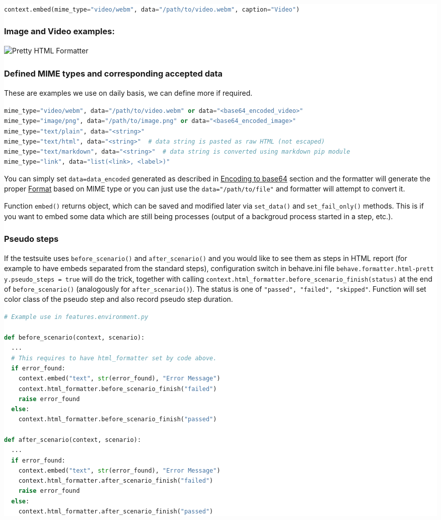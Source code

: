 ```python
context.embed(mime_type="video/webm", data="/path/to/video.webm", caption="Video")
```

### Image and Video examples:

![Pretty HTML Formatter](design/image_and_video_examples.gif)


### Defined MIME types and corresponding accepted data

These are examples we use on daily basis, we can define more if required.

```python
mime_type="video/webm", data="/path/to/video.webm" or data="<base64_encoded_video>"
mime_type="image/png", data="/path/to/image.png" or data="<base64_encoded_image>"
mime_type="text/plain", data="<string>"
mime_type="text/html", data="<string>"  # data string is pasted as raw HTML (not escaped)
mime_type="text/markdown", data="<string>"  # data string is converted using markdown pip module
mime_type="link", data="list(<link>, <label>)"
```

You can simply set `data=data_encoded` generated as described in [Encoding to base64](#encoding-to-base64) section and the formatter will generate the proper [Format](#format-in-which-the-data-is-inserted-to-the-html) based on MIME type or you can just use the `data="/path/to/file"` and formatter will attempt to convert it.

Function `embed()` returns object, which can be saved and modified later via `set_data()` and `set_fail_only()` methods. This is if you want to embed some data which are still being processes (output of a backgroud process started in a step, etc.).

### Pseudo steps

If the testsuite uses `before_scenario()` and `after_scenario()` and you would like to see them as steps in HTML report (for example to have embeds separated from the standard steps), configuration switch in behave.ini file `behave.formatter.html-pretty.pseudo_steps = true` will do the trick, together with calling `context.html_formatter.before_scenario_finish(status)` at the end of `before_scenario()` (analogously for `after_scenario()`). The status is one of `"passed", "failed", "skipped"`. Function will set color class of the pseudo step and also record pseudo step duration.

```python
# Example use in features.environment.py

def before_scenario(context, scenario):
  ...
  # This requires to have html_formatter set by code above.
  if error_found:
    context.embed("text", str(error_found), "Error Message")
    context.html_formatter.before_scenario_finish("failed")
    raise error_found
  else:
    context.html_formatter.before_scenario_finish("passed")

def after_scenario(context, scenario):
  ...
  if error_found:
    context.embed("text", str(error_found), "Error Message")
    context.html_formatter.after_scenario_finish("failed")
    raise error_found
  else:
    context.html_formatter.after_scenario_finish("passed")
```
